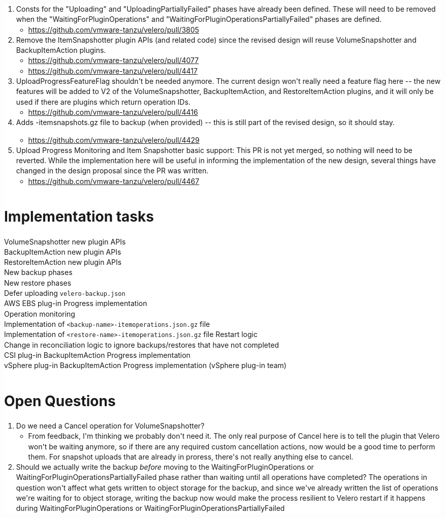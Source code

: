 1. Consts for the "Uploading" and "UploadingPartiallyFailed" phases have already been defined. These
   will need to be removed when the "WaitingForPluginOperations" and
   "WaitingForPluginOperationsPartiallyFailed" phases are defined.
   - https://github.com/vmware-tanzu/velero/pull/3805
1. Remove the ItemSnapshotter plugin APIs (and related code) since the revised design will reuse
   VolumeSnapshotter and BackupItemAction plugins.
   - https://github.com/vmware-tanzu/velero/pull/4077
   - https://github.com/vmware-tanzu/velero/pull/4417
1. UploadProgressFeatureFlag shouldn't be needed anymore. The current design won't really need a
   feature flag here -- the new features will be added to V2 of the VolumeSnapshotter,
   BackupItemAction, and RestoreItemAction plugins, and it will only be used if there are plugins which
   return operation IDs.
   - https://github.com/vmware-tanzu/velero/pull/4416
1. Adds <backup-name>-itemsnapshots.gz file to backup (when provided) -- this is still part of the
   revised design, so it should stay.
   - https://github.com/vmware-tanzu/velero/pull/4429
1. Upload Progress Monitoring and Item Snapshotter basic support: This PR is not yet merged, so
   nothing will need to be reverted. While the implementation here will be useful in informing the
   implementation of the new design, several things have changed in the design proposal since the PR
   was written.
   - https://github.com/vmware-tanzu/velero/pull/4467

# Implementation tasks

VolumeSnapshotter new plugin APIs  
BackupItemAction new plugin APIs  
RestoreItemAction new plugin APIs  
New backup phases  
New restore phases  
Defer uploading `velero-backup.json`  
AWS EBS plug-in Progress implementation  
Operation monitoring  
Implementation of `<backup-name>-itemoperations.json.gz` file  
Implementation of `<restore-name>-itemoperations.json.gz` file
Restart logic  
Change in reconciliation logic to ignore backups/restores that have not completed  
CSI plug-in BackupItemAction Progress implementation  
vSphere plug-in BackupItemAction Progress implementation (vSphere plug-in team)  


# Open Questions

1. Do we need a Cancel operation for VolumeSnapshotter?
   - From feedback, I'm thinking we probably don't need it. The only real purpose of Cancel
     here is to tell the plugin that Velero won't be waiting anymore, so if there are any
     required custom cancellation actions, now would be a good time to perform them. For snapshot
     uploads that are already in proress, there's not really anything else to cancel.
2. Should we actually write the backup *before* moving to the WaitingForPluginOperations or
   WaitingForPluginOperationsPartiallyFailed phase rather than waiting until all operations
   have completed? The operations in question won't affect what gets written to object storage
   for the backup, and since we've already written the list of operations we're waiting for to
   object storage, writing the backup now would make the process resilient to Velero restart if
   it happens during WaitingForPluginOperations or WaitingForPluginOperationsPartiallyFailed


